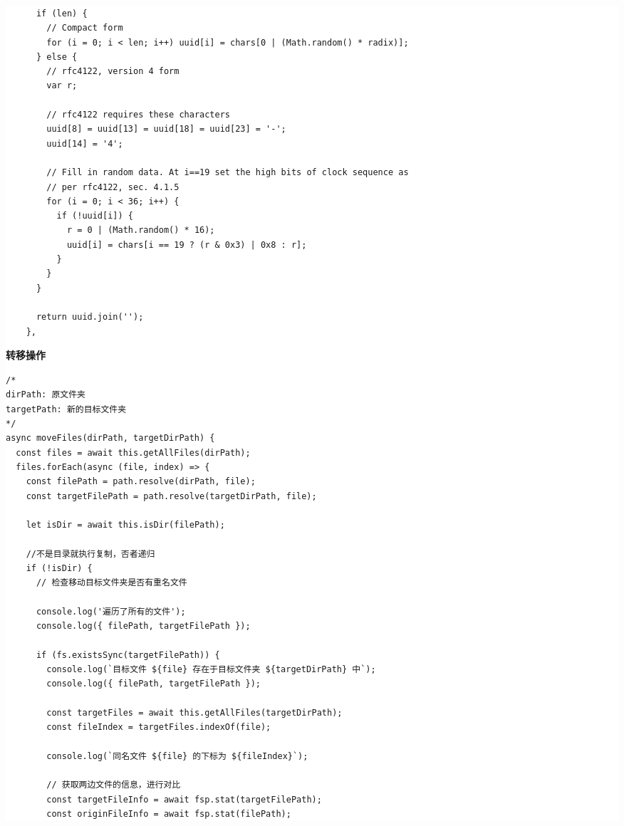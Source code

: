           if (len) {
            // Compact form
            for (i = 0; i < len; i++) uuid[i] = chars[0 | (Math.random() * radix)];
          } else {
            // rfc4122, version 4 form
            var r;

            // rfc4122 requires these characters
            uuid[8] = uuid[13] = uuid[18] = uuid[23] = '-';
            uuid[14] = '4';

            // Fill in random data. At i==19 set the high bits of clock sequence as
            // per rfc4122, sec. 4.1.5
            for (i = 0; i < 36; i++) {
              if (!uuid[i]) {
                r = 0 | (Math.random() * 16);
                uuid[i] = chars[i == 19 ? (r & 0x3) | 0x8 : r];
              }
            }
          }

          return uuid.join('');
        },

**转移操作**

    /*
    dirPath: 原文件夹
    targetPath: 新的目标文件夹
    */
    async moveFiles(dirPath, targetDirPath) {
      const files = await this.getAllFiles(dirPath);
      files.forEach(async (file, index) => {
        const filePath = path.resolve(dirPath, file);
        const targetFilePath = path.resolve(targetDirPath, file);

        let isDir = await this.isDir(filePath);

        //不是目录就执行复制，否者递归
        if (!isDir) {
          // 检查移动目标文件夹是否有重名文件

          console.log('遍历了所有的文件');
          console.log({ filePath, targetFilePath });

          if (fs.existsSync(targetFilePath)) {
            console.log(`目标文件 ${file} 存在于目标文件夹 ${targetDirPath} 中`);
            console.log({ filePath, targetFilePath });

            const targetFiles = await this.getAllFiles(targetDirPath);
            const fileIndex = targetFiles.indexOf(file);

            console.log(`同名文件 ${file} 的下标为 ${fileIndex}`);

            // 获取两边文件的信息，进行对比
            const targetFileInfo = await fsp.stat(targetFilePath);
            const originFileInfo = await fsp.stat(filePath);
